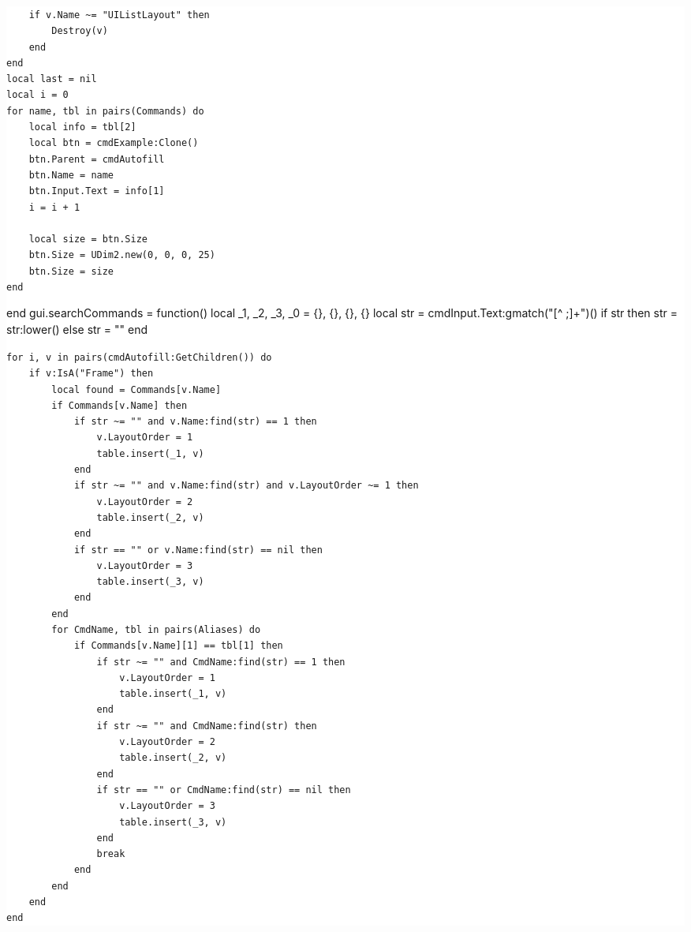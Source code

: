 		if v.Name ~= "UIListLayout" then
			Destroy(v)
		end
	end
	local last = nil
	local i = 0
	for name, tbl in pairs(Commands) do
		local info = tbl[2]
		local btn = cmdExample:Clone()
		btn.Parent = cmdAutofill
		btn.Name = name
		btn.Input.Text = info[1]
		i = i + 1
		
		local size = btn.Size
		btn.Size = UDim2.new(0, 0, 0, 25)
		btn.Size = size
	end
end
gui.searchCommands = function()
	local _1, _2, _3, _0 = {}, {}, {}, {}
	local str = cmdInput.Text:gmatch("[^ ;]+")()
	if str then str = str:lower() else str = "" end
	
	for i, v in pairs(cmdAutofill:GetChildren()) do
		if v:IsA("Frame") then
			local found = Commands[v.Name]
			if Commands[v.Name] then
				if str ~= "" and v.Name:find(str) == 1 then
					v.LayoutOrder = 1
					table.insert(_1, v)
				end
				if str ~= "" and v.Name:find(str) and v.LayoutOrder ~= 1 then
					v.LayoutOrder = 2
					table.insert(_2, v)
				end
				if str == "" or v.Name:find(str) == nil then
					v.LayoutOrder = 3
					table.insert(_3, v)
				end
			end
			for CmdName, tbl in pairs(Aliases) do
				if Commands[v.Name][1] == tbl[1] then
					if str ~= "" and CmdName:find(str) == 1 then
						v.LayoutOrder = 1
						table.insert(_1, v)
					end
					if str ~= "" and CmdName:find(str) then
						v.LayoutOrder = 2
						table.insert(_2, v)
					end
					if str == "" or CmdName:find(str) == nil then
						v.LayoutOrder = 3
						table.insert(_3, v)
					end
					break
				end
			end
		end
	end
	